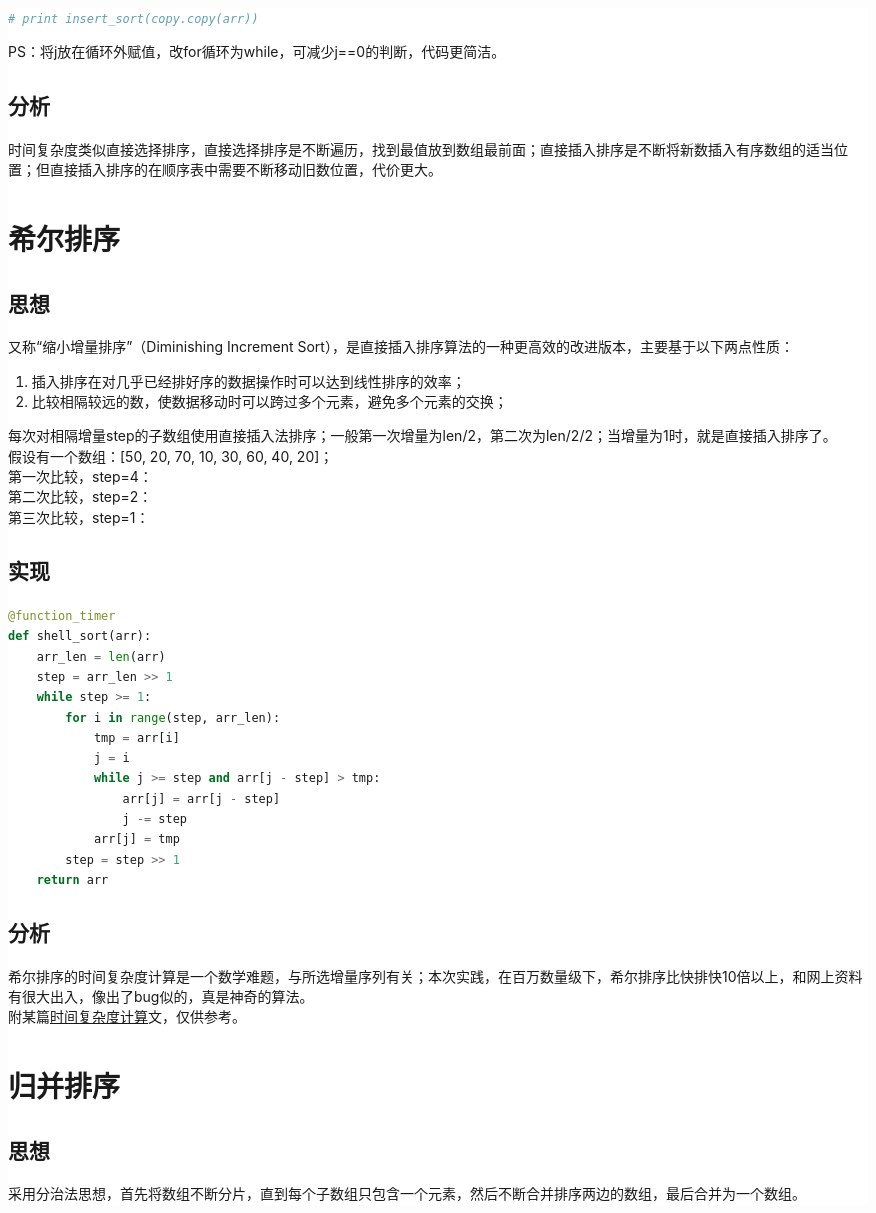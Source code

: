 ```python  
# print insert_sort(copy.copy(arr))  
```  
PS：将j放在循环外赋值，改for循环为while，可减少j==0的判断，代码更简洁。  
  
## 分析  
时间复杂度类似直接选择排序，直接选择排序是不断遍历，找到最值放到数组最前面；直接插入排序是不断将新数插入有序数组的适当位置；但直接插入排序的在顺序表中需要不断移动旧数位置，代价更大。  
  
# 希尔排序  
  
## 思想  
又称“缩小增量排序”（Diminishing Increment Sort），是直接插入排序算法的一种更高效的改进版本，主要基于以下两点性质：  
1. 插入排序在对几乎已经排好序的数据操作时可以达到线性排序的效率；  
2. 比较相隔较远的数，使数据移动时可以跨过多个元素，避免多个元素的交换；  
  
每次对相隔增量step的子数组使用直接插入法排序；一般第一次增量为len/2，第二次为len/2/2；当增量为1时，就是直接插入排序了。  
假设有一个数组：[50, 20, 70, 10, 30, 60, 40, 20]；  
第一次比较，step=4：  
第二次比较，step=2：  
第三次比较，step=1：  
  
## 实现  
```python  
@function_timer  
def shell_sort(arr):  
    arr_len = len(arr)  
    step = arr_len >> 1  
    while step >= 1:  
        for i in range(step, arr_len):  
            tmp = arr[i]  
            j = i  
            while j >= step and arr[j - step] > tmp:  
                arr[j] = arr[j - step]  
                j -= step  
            arr[j] = tmp  
        step = step >> 1  
    return arr  
```  
  
## 分析  
希尔排序的时间复杂度计算是一个数学难题，与所选增量序列有关；本次实践，在百万数量级下，希尔排序比快排快10倍以上，和网上资料有很大出入，像出了bug似的，真是神奇的算法。  
附某篇[时间复杂度计算][3]文，仅供参考。  
  
# 归并排序  
  
## 思想  
采用分治法思想，首先将数组不断分片，直到每个子数组只包含一个元素，然后不断合并排序两边的数组，最后合并为一个数组。  
  

  [1]: /self/img/2019/05/3459869311.png  
  [2]: /self/img/2019/05/3708366271.png  
  [3]: https://zhuanlan.zhihu.com/p/31173825  
  [5]: /self/img/2019/08/3827496922.jpg  